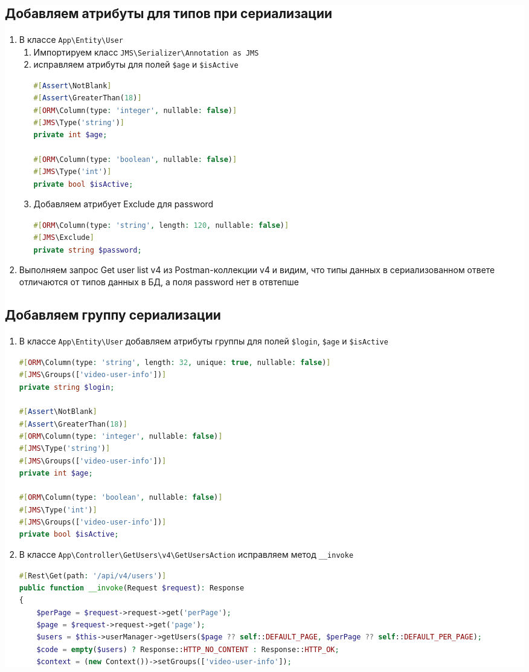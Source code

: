 ## Добавляем атрибуты для типов при сериализации

1. В классе `App\Entity\User`
    1. Импортируем класс `JMS\Serializer\Annotation as JMS`
    2. исправляем атрибуты для полей `$age` и `$isActive`
        ```php
        #[Assert\NotBlank]
        #[Assert\GreaterThan(18)]
        #[ORM\Column(type: 'integer', nullable: false)]
        #[JMS\Type('string')]
        private int $age;

        #[ORM\Column(type: 'boolean', nullable: false)]
        #[JMS\Type('int')]
        private bool $isActive;
        ```
    3. Добавляем атрибует Exclude для password
        ```php
        #[ORM\Column(type: 'string', length: 120, nullable: false)]
        #[JMS\Exclude]
        private string $password;
        ```
2. Выполняем запрос Get user list v4 из Postman-коллекции v4 и видим, что типы данных в сериализованном ответе
   отличаются от типов данных в БД, а поля password нет в отвтепше

## Добавляем группу сериализации

1. В классе `App\Entity\User` добавляем атрибуты группы для полей `$login`, `$age` и `$isActive`
    ```php
    #[ORM\Column(type: 'string', length: 32, unique: true, nullable: false)]
    #[JMS\Groups(['video-user-info'])]
    private string $login;

    #[Assert\NotBlank]
    #[Assert\GreaterThan(18)]
    #[ORM\Column(type: 'integer', nullable: false)]
    #[JMS\Type('string')]
    #[JMS\Groups(['video-user-info'])]
    private int $age;

    #[ORM\Column(type: 'boolean', nullable: false)]
    #[JMS\Type('int')]
    #[JMS\Groups(['video-user-info'])]
    private bool $isActive;
    ```
2. В классе `App\Controller\GetUsers\v4\GetUsersAction` исправляем метод `__invoke`
    ```php
    #[Rest\Get(path: '/api/v4/users')]
    public function __invoke(Request $request): Response
    {
        $perPage = $request->request->get('perPage');
        $page = $request->request->get('page');
        $users = $this->userManager->getUsers($page ?? self::DEFAULT_PAGE, $perPage ?? self::DEFAULT_PER_PAGE);
        $code = empty($users) ? Response::HTTP_NO_CONTENT : Response::HTTP_OK;
        $context = (new Context())->setGroups(['video-user-info']);
